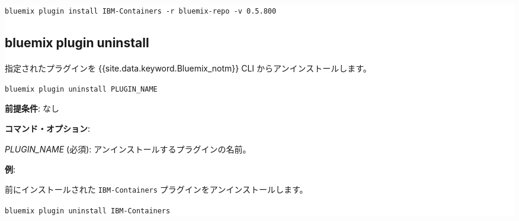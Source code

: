 ```
bluemix plugin install IBM-Containers -r bluemix-repo -v 0.5.800
```






## bluemix plugin uninstall
指定されたプラグインを {{site.data.keyword.Bluemix_notm}} CLI からアンインストールします。

```
bluemix plugin uninstall PLUGIN_NAME
```

**前提条件**: なし

**コマンド・オプション**:

*PLUGIN_NAME* (必須): アンインストールするプラグインの名前。

**例**:

前にインストールされた `IBM-Containers` プラグインをアンインストールします。

```
bluemix plugin uninstall IBM-Containers
```
